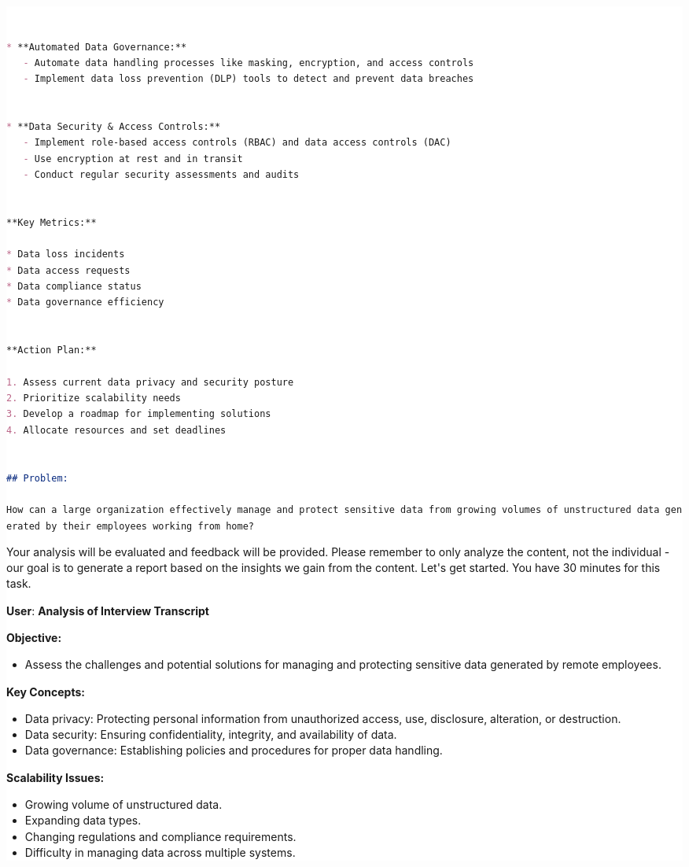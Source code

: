  ```md


* **Automated Data Governance:**
    - Automate data handling processes like masking, encryption, and access controls
    - Implement data loss prevention (DLP) tools to detect and prevent data breaches


* **Data Security & Access Controls:**
    - Implement role-based access controls (RBAC) and data access controls (DAC)
    - Use encryption at rest and in transit
    - Conduct regular security assessments and audits


**Key Metrics:**

* Data loss incidents
* Data access requests
* Data compliance status
* Data governance efficiency


**Action Plan:**

1. Assess current data privacy and security posture
2. Prioritize scalability needs
3. Develop a roadmap for implementing solutions
4. Allocate resources and set deadlines


## Problem:

How can a large organization effectively manage and protect sensitive data from growing volumes of unstructured data generated by their employees working from home? 
``` 


 Your analysis will be evaluated and feedback will be provided. Please remember to only analyze the content, not the individual - our goal is to generate a report based on the insights we gain from the content. Let's get started. You have 30 minutes for this task.

**User**: **Analysis of Interview Transcript**

**Objective:**
- Assess the challenges and potential solutions for managing and protecting sensitive data generated by remote employees.

**Key Concepts:**
- Data privacy: Protecting personal information from unauthorized access, use, disclosure, alteration, or destruction.
- Data security: Ensuring confidentiality, integrity, and availability of data.
- Data governance: Establishing policies and procedures for proper data handling.

**Scalability Issues:**
- Growing volume of unstructured data.
- Expanding data types.
- Changing regulations and compliance requirements.
- Difficulty in managing data across multiple systems.
